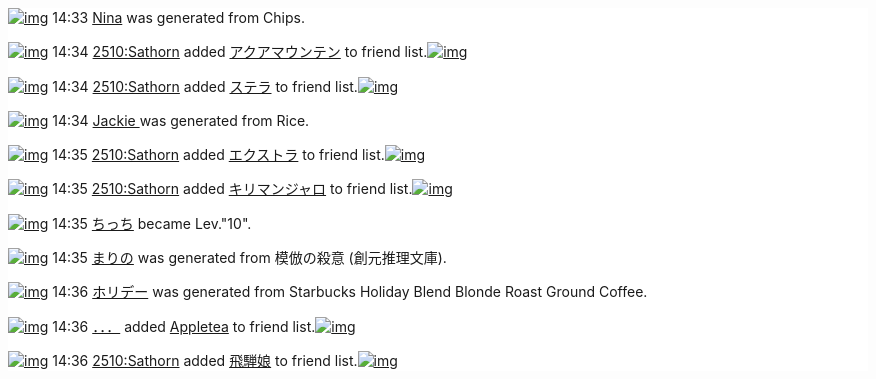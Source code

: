 [![img](http://kacdn10.appspot.com/5212026565558272/ca31.png)](http://www.barcodekanojo.com/kanojo/2741596/Nina) 14:33 [Nina](http://www.barcodekanojo.com/kanojo/2741596/Nina) was generated from Chips.

[![img](http://img834.imageshack.us/img834/172/hrus.jpg)](http://www.barcodekanojo.com/user/422154/2510%3ASathorn) 14:34 [2510:Sathorn](http://www.barcodekanojo.com/user/422154/2510%3ASathorn) added [アクアマウンテン](http://www.barcodekanojo.com/kanojo/841151/%E3%82%A2%E3%82%AF%E3%82%A2%E3%83%9E%E3%82%A6%E3%83%B3%E3%83%86%E3%83%B3) to friend list.[![img](http://kacdn09.appspot.com/5916835128016896/f2ee.png)](http://www.barcodekanojo.com/kanojo/841151/%E3%82%A2%E3%82%AF%E3%82%A2%E3%83%9E%E3%82%A6%E3%83%B3%E3%83%86%E3%83%B3)

[![img](http://img834.imageshack.us/img834/172/hrus.jpg)](http://www.barcodekanojo.com/user/422154/2510%3ASathorn) 14:34 [2510:Sathorn](http://www.barcodekanojo.com/user/422154/2510%3ASathorn) added [ステラ](http://www.barcodekanojo.com/kanojo/2494337/%E3%82%B9%E3%83%86%E3%83%A9) to friend list.[![img](http://kacdn02.appspot.com/5641447327924224/6927.png)](http://www.barcodekanojo.com/kanojo/2494337/%E3%82%B9%E3%83%86%E3%83%A9)

[![img](http://kacdn02.appspot.com/5948734252777472/aee7.png)](http://www.barcodekanojo.com/kanojo/2741598/Jackie%20) 14:34 [Jackie ](http://www.barcodekanojo.com/kanojo/2741598/Jackie%20) was generated from Rice.

[![img](http://img834.imageshack.us/img834/172/hrus.jpg)](http://www.barcodekanojo.com/user/422154/2510%3ASathorn) 14:35 [2510:Sathorn](http://www.barcodekanojo.com/user/422154/2510%3ASathorn) added [エクストラ](http://www.barcodekanojo.com/kanojo/257457/%E3%82%A8%E3%82%AF%E3%82%B9%E3%83%88%E3%83%A9) to friend list.[![img](http://kacdn09.appspot.com/5612344897961984/39b7.png)](http://www.barcodekanojo.com/kanojo/257457/%E3%82%A8%E3%82%AF%E3%82%B9%E3%83%88%E3%83%A9)

[![img](http://img834.imageshack.us/img834/172/hrus.jpg)](http://www.barcodekanojo.com/user/422154/2510%3ASathorn) 14:35 [2510:Sathorn](http://www.barcodekanojo.com/user/422154/2510%3ASathorn) added [キリマンジャロ](http://www.barcodekanojo.com/kanojo/841148/%E3%82%AD%E3%83%AA%E3%83%9E%E3%83%B3%E3%82%B8%E3%83%A3%E3%83%AD) to friend list.[![img](http://kacdn03.appspot.com/4887329185464320/a5a7.png)](http://www.barcodekanojo.com/kanojo/841148/%E3%82%AD%E3%83%AA%E3%83%9E%E3%83%B3%E3%82%B8%E3%83%A3%E3%83%AD)

[![img](http://img713.imageshack.us/img713/8058/8wlk.jpg)](http://www.barcodekanojo.com/user/408447/%20%E3%81%A1%E3%81%A3%E3%81%A1) 14:35 [ ちっち](http://www.barcodekanojo.com/user/408447/%20%E3%81%A1%E3%81%A3%E3%81%A1) became Lev."10".

[![img](http://img838.imageshack.us/img838/8359/3at0.png)](http://www.barcodekanojo.com/kanojo/2741599/%E3%81%BE%E3%82%8A%E3%81%AE) 14:35 [まりの](http://www.barcodekanojo.com/kanojo/2741599/%E3%81%BE%E3%82%8A%E3%81%AE) was generated from 模倣の殺意 (創元推理文庫).

[![img](http://kacdn01.appspot.com/6136169309929472/9e3e.png)](http://www.barcodekanojo.com/kanojo/2741600/%E3%83%9B%E3%83%AA%E3%83%87%E3%83%BC) 14:36 [ホリデー](http://www.barcodekanojo.com/kanojo/2741600/%E3%83%9B%E3%83%AA%E3%83%87%E3%83%BC) was generated from Starbucks Holiday Blend Blonde Roast Ground Coffee.

[![img](http://kacdn05.appspot.com/6362313833578496/1ce0.jpg)](http://www.barcodekanojo.com/user/207315/%EF%BC%8E%EF%BC%8E%EF%BC%8E) 14:36 [．．．](http://www.barcodekanojo.com/user/207315/%EF%BC%8E%EF%BC%8E%EF%BC%8E) added [Appletea](http://www.barcodekanojo.com/kanojo/2553760/Appletea) to friend list.[![img](http://kacdn01.appspot.com/5118451039338496/bf38.png)](http://www.barcodekanojo.com/kanojo/2553760/Appletea)

[![img](http://img834.imageshack.us/img834/172/hrus.jpg)](http://www.barcodekanojo.com/user/422154/2510%3ASathorn) 14:36 [2510:Sathorn](http://www.barcodekanojo.com/user/422154/2510%3ASathorn) added [飛騨娘](http://www.barcodekanojo.com/kanojo/711897/%E9%A3%9B%E9%A8%A8%E5%A8%98) to friend list.[![img](http://img716.imageshack.us/img716/1589/gd1o.png)](http://www.barcodekanojo.com/kanojo/711897/%E9%A3%9B%E9%A8%A8%E5%A8%98)
